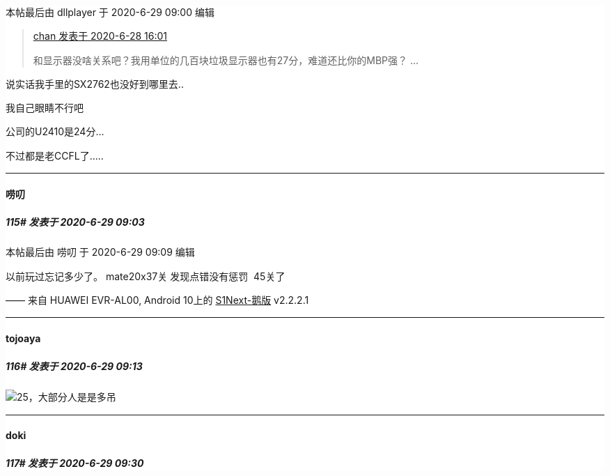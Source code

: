 

 本帖最后由 dllplayer 于 2020-6-29 09:00 编辑 
<blockquote><a href="httphttps://bbs.saraba1st.com/2b/forum.php?mod=redirect&amp;goto=findpost&amp;pid=47985550&amp;ptid=1944583" target="_blank">chan 发表于 2020-6-28 16:01</a>

和显示器没啥关系吧？我用单位的几百块垃圾显示器也有27分，难道还比你的MBP强？ ...</blockquote>
说实话我手里的SX2762也没好到哪里去..

我自己眼睛不行吧

公司的U2410是24分...


不过都是老CCFL了.....







-----

####  唠叨  
##### 115#       发表于 2020-6-29 09:03



 本帖最后由 唠叨 于 2020-6-29 09:09 编辑 

以前玩过忘记多少了。
mate20x37关
发现点错没有惩罚  45关了

—— 来自 HUAWEI EVR-AL00, Android 10上的 [S1Next-鹅版](https://github.com/ykrank/S1-Next/releases) v2.2.2.1







-----

####  tojoaya  
##### 116#       发表于 2020-6-29 09:13



<img src="https://static.saraba1st.com/image/smiley/face2017/001.png" referrerpolicy="no-referrer">25，大部分人是是多吊







-----

####  doki  
##### 117#       发表于 2020-6-29 09:30



